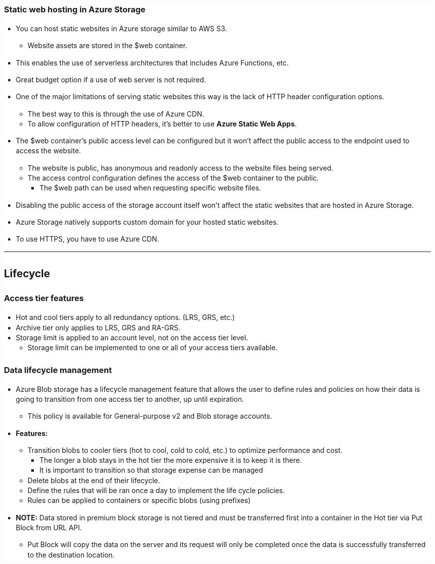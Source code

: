 ### Static web hosting in Azure Storage

- You can host static websites in Azure storage similar to AWS S3.
    - Website assets are stored in the $web container.

- This enables the use of serverless architectures that includes Azure Functions, etc.
- Great budget option if a use of web server is not required.
    
- One of the major limitations of serving static websites this way is the lack of HTTP header configuration options.
    - The best way to this is through the use of Azure CDN.
    - To allow configuration of HTTP headers, it’s better to use **Azure Static Web Apps**.

- The $web container’s public access level can be configured but it won’t affect the public access to the endpoint used to access the website.
    - The website is public, has anonymous and readonly access to the website files being served.
    - The access control configuration defines the access of the $web container to the public.
        - The $web path can be used when requesting specific website files.

- Disabling the public access of the storage account itself won’t affect the static websites that are hosted in Azure Storage.
- Azure Storage natively supports custom domain for your hosted static websites.
- To use HTTPS, you have to use Azure CDN.

---

## Lifecycle

### Access tier features

- Hot and cool tiers apply to all redundancy options. (LRS, GRS, etc.)
- Archive tier only applies to LRS, GRS and RA-GRS.
- Storage limit is applied to an account level, not on the access tier level.
    - Storage limit can be implemented to one or all of your access tiers available.

### Data lifecycle management

- Azure Blob storage has a lifecycle management feature that allows the user to define rules and policies on how their data is going to transition from one access tier to another, up until expiration.
    - This policy is available for General-purpose v2 and Blob storage accounts.

- **Features:**
    - Transition blobs to cooler tiers (hot to cool, cold to cold, etc.) to optimize performance and cost.
        - The longer a blob stays in the hot tier the more expensive it is to keep it is there.
        - It is important to transition so that storage expense can be managed
    - Delete blobs at the end of their lifecycle.
    - Define the rules that will be ran once a day to implement the life cycle policies.
    - Rules can be applied to containers or specific blobs (using prefixes)

- **NOTE:** Data stored in premium block storage is not tiered and must be transferred first into a container in the Hot tier via Put Block from URL API.
    - Put Block will copy the data on the server and its request will only be completed once the data is successfully transferred to the destination location.
